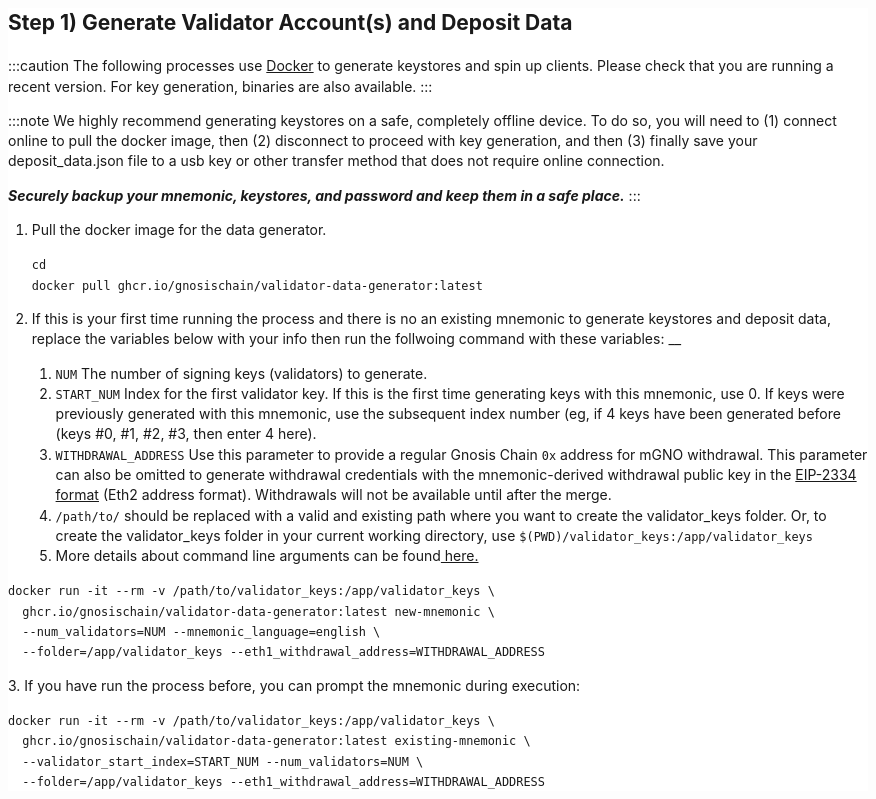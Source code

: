 
## Step 1) Generate Validator Account(s) and Deposit Data

:::caution
The following processes use [Docker](https://www.docker.com) to generate keystores and spin up clients. Please check that you are running a recent version. For key generation, binaries are also available.
:::

:::note
We highly recommend generating keystores on a safe, completely offline device. To do so, you will need to (1) connect online to pull the docker image, then  (2) disconnect to proceed with key generation, and then (3) finally save your deposit\_data.json file to a usb key or other transfer method that does not require online connection.

***Securely backup your mnemonic, keystores, and password and keep them in a safe place.***
:::

1.  Pull the docker image for the data generator.

    ```
    cd
    docker pull ghcr.io/gnosischain/validator-data-generator:latest
    ```
2. If this is your first time running the process and there is no an existing mnemonic to generate keystores and deposit data, replace the variables below with your info then run the follwoing command with these variables:
   __
   1. `NUM` The number of signing keys (validators) to generate.
   2. `START_NUM` Index for the first validator key. If this is the first time generating keys with this mnemonic, use 0. If keys were previously generated with this mnemonic, use the subsequent index number (eg, if 4 keys have been generated before (keys #0, #1, #2, #3, then enter 4 here).
   3. `WITHDRAWAL_ADDRESS`  Use this parameter to provide a regular Gnosis Chain `0x` address for mGNO withdrawal. This parameter can also be omitted to generate withdrawal credentials with the mnemonic-derived withdrawal public key in the [EIP-2334 format](https://eips.ethereum.org/EIPS/eip-2334#eth2-specific-parameters) (Eth2 address format). Withdrawals will not be available until after the merge.
   4. `/path/to/` should be replaced with a valid and existing path where you want to create the validator\_keys folder. Or, to create the validator\_keys folder in your current working directory, use `$(PWD)/validator_keys:/app/validator_keys`
   5. More details about command line arguments can be found[ here.](https://github.com/gnosischain/validator-data-generator/)

```
docker run -it --rm -v /path/to/validator_keys:/app/validator_keys \
  ghcr.io/gnosischain/validator-data-generator:latest new-mnemonic \
  --num_validators=NUM --mnemonic_language=english \
  --folder=/app/validator_keys --eth1_withdrawal_address=WITHDRAWAL_ADDRESS
```

3\. If you have run the process before, you can prompt the mnemonic during execution:

```
docker run -it --rm -v /path/to/validator_keys:/app/validator_keys \
  ghcr.io/gnosischain/validator-data-generator:latest existing-mnemonic \
  --validator_start_index=START_NUM --num_validators=NUM \
  --folder=/app/validator_keys --eth1_withdrawal_address=WITHDRAWAL_ADDRESS
```
